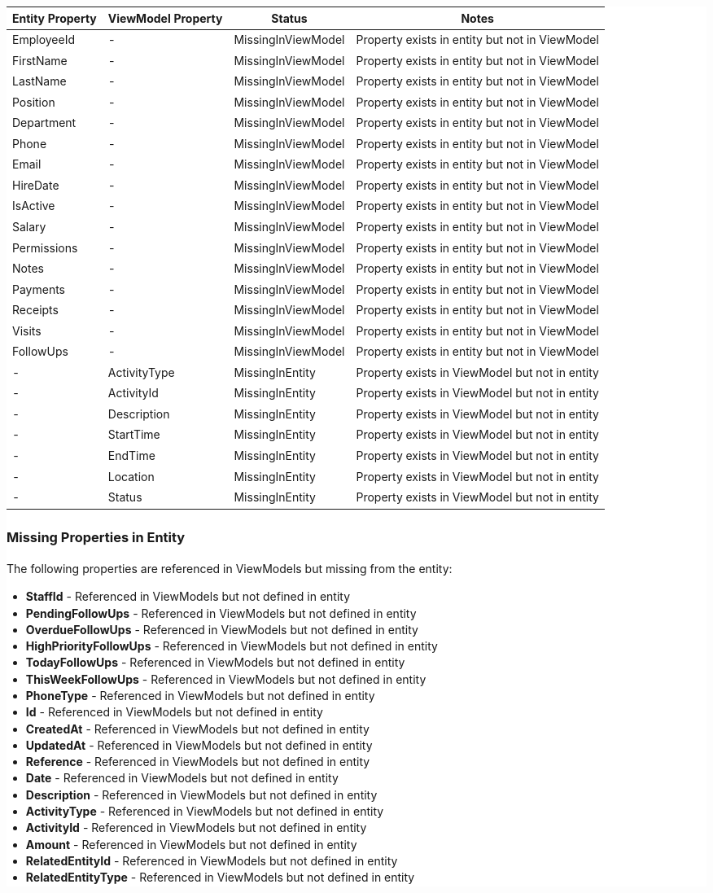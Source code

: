 | Entity Property | ViewModel Property | Status | Notes |
|----------------|-------------------|--------|-------|
| EmployeeId | - | MissingInViewModel | Property exists in entity but not in ViewModel |
| FirstName | - | MissingInViewModel | Property exists in entity but not in ViewModel |
| LastName | - | MissingInViewModel | Property exists in entity but not in ViewModel |
| Position | - | MissingInViewModel | Property exists in entity but not in ViewModel |
| Department | - | MissingInViewModel | Property exists in entity but not in ViewModel |
| Phone | - | MissingInViewModel | Property exists in entity but not in ViewModel |
| Email | - | MissingInViewModel | Property exists in entity but not in ViewModel |
| HireDate | - | MissingInViewModel | Property exists in entity but not in ViewModel |
| IsActive | - | MissingInViewModel | Property exists in entity but not in ViewModel |
| Salary | - | MissingInViewModel | Property exists in entity but not in ViewModel |
| Permissions | - | MissingInViewModel | Property exists in entity but not in ViewModel |
| Notes | - | MissingInViewModel | Property exists in entity but not in ViewModel |
| Payments | - | MissingInViewModel | Property exists in entity but not in ViewModel |
| Receipts | - | MissingInViewModel | Property exists in entity but not in ViewModel |
| Visits | - | MissingInViewModel | Property exists in entity but not in ViewModel |
| FollowUps | - | MissingInViewModel | Property exists in entity but not in ViewModel |
| - | ActivityType | MissingInEntity | Property exists in ViewModel but not in entity |
| - | ActivityId | MissingInEntity | Property exists in ViewModel but not in entity |
| - | Description | MissingInEntity | Property exists in ViewModel but not in entity |
| - | StartTime | MissingInEntity | Property exists in ViewModel but not in entity |
| - | EndTime | MissingInEntity | Property exists in ViewModel but not in entity |
| - | Location | MissingInEntity | Property exists in ViewModel but not in entity |
| - | Status | MissingInEntity | Property exists in ViewModel but not in entity |

### Missing Properties in Entity

The following properties are referenced in ViewModels but missing from the entity:

- **StaffId** - Referenced in ViewModels but not defined in entity
- **PendingFollowUps** - Referenced in ViewModels but not defined in entity
- **OverdueFollowUps** - Referenced in ViewModels but not defined in entity
- **HighPriorityFollowUps** - Referenced in ViewModels but not defined in entity
- **TodayFollowUps** - Referenced in ViewModels but not defined in entity
- **ThisWeekFollowUps** - Referenced in ViewModels but not defined in entity
- **PhoneType** - Referenced in ViewModels but not defined in entity
- **Id** - Referenced in ViewModels but not defined in entity
- **CreatedAt** - Referenced in ViewModels but not defined in entity
- **UpdatedAt** - Referenced in ViewModels but not defined in entity
- **Reference** - Referenced in ViewModels but not defined in entity
- **Date** - Referenced in ViewModels but not defined in entity
- **Description** - Referenced in ViewModels but not defined in entity
- **ActivityType** - Referenced in ViewModels but not defined in entity
- **ActivityId** - Referenced in ViewModels but not defined in entity
- **Amount** - Referenced in ViewModels but not defined in entity
- **RelatedEntityId** - Referenced in ViewModels but not defined in entity
- **RelatedEntityType** - Referenced in ViewModels but not defined in entity
